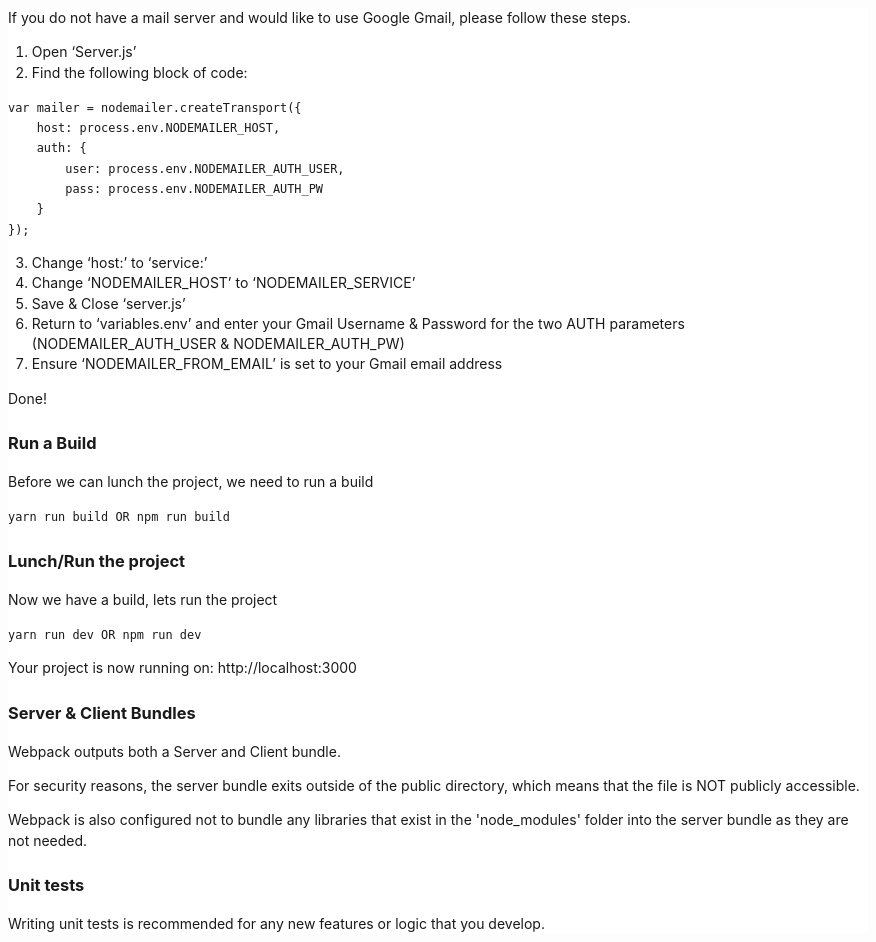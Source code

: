 If you do not have a mail server and would like to use Google Gmail, please follow these steps.

1)	Open ‘Server.js’
2)	Find the following block of code:

```
var mailer = nodemailer.createTransport({
    host: process.env.NODEMAILER_HOST,
    auth: {
        user: process.env.NODEMAILER_AUTH_USER,
        pass: process.env.NODEMAILER_AUTH_PW
    }
});
```

3)	Change ‘host:’ to ‘service:’
4)	 Change ‘NODEMAILER_HOST’ to ‘NODEMAILER_SERVICE’
5)	Save & Close ‘server.js’
6)	Return to ‘variables.env’ and enter your Gmail Username & Password for the two AUTH parameters (NODEMAILER_AUTH_USER & NODEMAILER_AUTH_PW)
7)	Ensure ‘NODEMAILER_FROM_EMAIL’ is set to your Gmail email address 

Done!


### Run a Build

Before we can lunch the project, we need to run a build

```
yarn run build OR npm run build 
```

### Lunch/Run the project

Now we have a build, lets run the project

```
yarn run dev OR npm run dev 
```

Your project is now running on: http://localhost:3000


### Server & Client Bundles

Webpack outputs both a Server and Client bundle.

For security reasons, the server bundle exits outside of the public directory, which means that the file is NOT publicly accessible.

Webpack is also configured not to bundle any libraries that exist in the 'node_modules' folder into the server bundle as they are not needed.


### Unit tests

Writing unit tests is recommended for any new features or logic that you develop.
